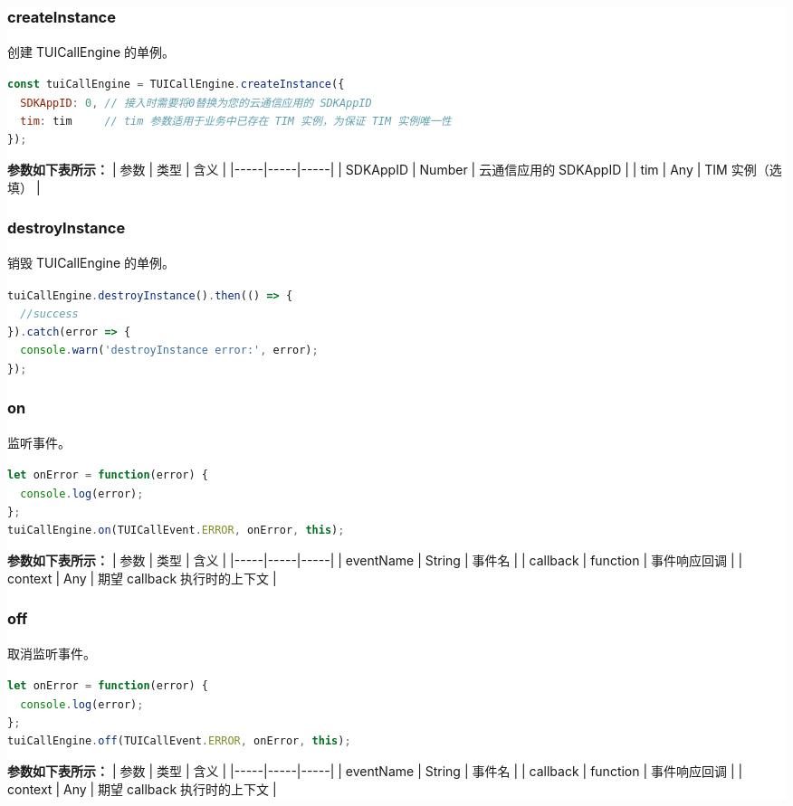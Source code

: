 ### createInstance
创建 TUICallEngine 的单例。

```javascript
const tuiCallEngine = TUICallEngine.createInstance({
  SDKAppID: 0, // 接入时需要将0替换为您的云通信应用的 SDKAppID
  tim: tim     // tim 参数适用于业务中已存在 TIM 实例，为保证 TIM 实例唯一性
});
```
**参数如下表所示：**
| 参数 | 类型 | 含义 |
|-----|-----|-----|
| SDKAppID | Number | 云通信应用的 SDKAppID |
| tim | Any | TIM 实例（选填） |

### destroyInstance
销毁 TUICallEngine 的单例。

```javascript
tuiCallEngine.destroyInstance().then(() => {
  //success
}).catch(error => {
  console.warn('destroyInstance error:', error);
});
```

### on
监听事件。

```javascript
let onError = function(error) {
  console.log(error);
};
tuiCallEngine.on(TUICallEvent.ERROR, onError, this);
```
**参数如下表所示：**
| 参数 | 类型 | 含义 |
|-----|-----|-----|
| eventName | String | 事件名 |
| callback | function | 事件响应回调 |
| context | Any | 期望 callback 执行时的上下文 |


### off
取消监听事件。
```javascript
let onError = function(error) {
  console.log(error);
};
tuiCallEngine.off(TUICallEvent.ERROR, onError, this);
```
**参数如下表所示：**
| 参数 | 类型 | 含义 |
|-----|-----|-----|
| eventName | String | 事件名 |
| callback | function | 事件响应回调 |
| context | Any | 期望 callback 执行时的上下文 |

